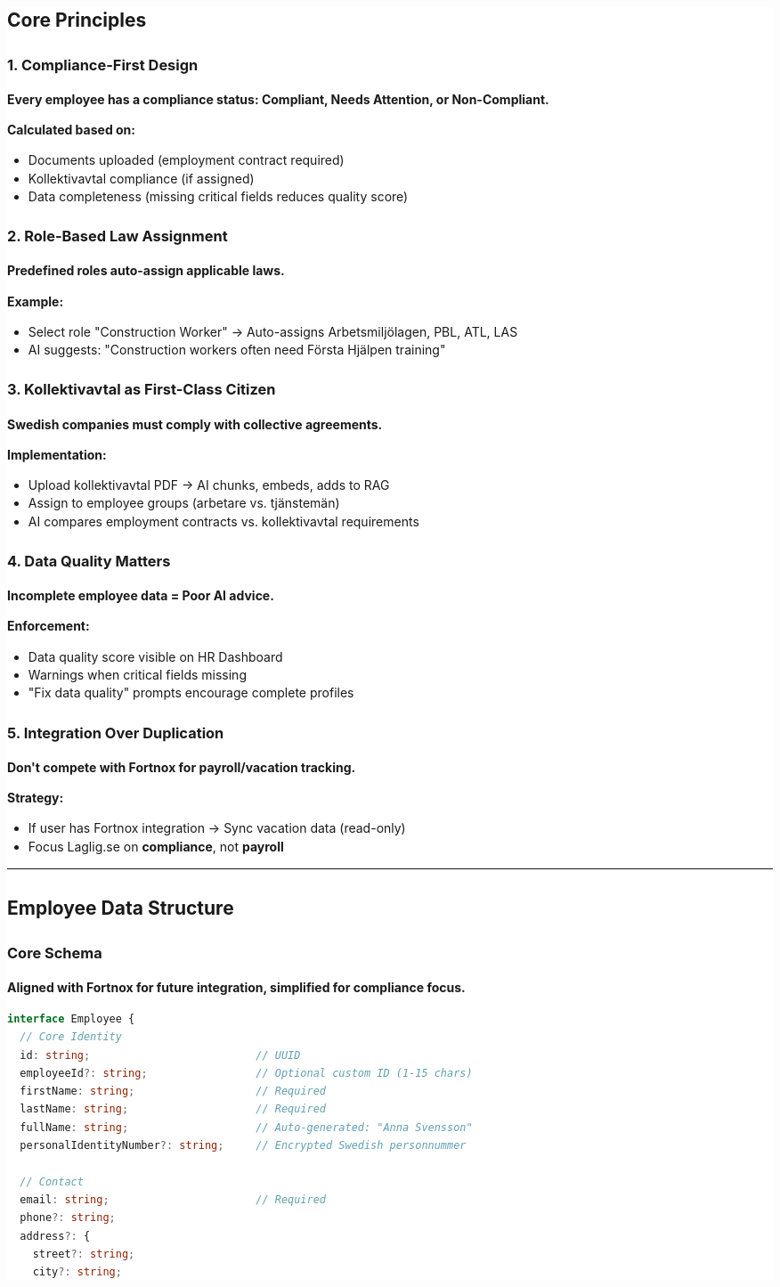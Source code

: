 ## Core Principles

### 1. Compliance-First Design
**Every employee has a compliance status: Compliant, Needs Attention, or Non-Compliant.**

**Calculated based on:**
- Documents uploaded (employment contract required)
- Kollektivavtal compliance (if assigned)
- Data completeness (missing critical fields reduces quality score)

### 2. Role-Based Law Assignment
**Predefined roles auto-assign applicable laws.**

**Example:**
- Select role "Construction Worker" → Auto-assigns Arbetsmiljölagen, PBL, ATL, LAS
- AI suggests: "Construction workers often need Första Hjälpen training"

### 3. Kollektivavtal as First-Class Citizen
**Swedish companies must comply with collective agreements.**

**Implementation:**
- Upload kollektivavtal PDF → AI chunks, embeds, adds to RAG
- Assign to employee groups (arbetare vs. tjänstemän)
- AI compares employment contracts vs. kollektivavtal requirements

### 4. Data Quality Matters
**Incomplete employee data = Poor AI advice.**

**Enforcement:**
- Data quality score visible on HR Dashboard
- Warnings when critical fields missing
- "Fix data quality" prompts encourage complete profiles

### 5. Integration Over Duplication
**Don't compete with Fortnox for payroll/vacation tracking.**

**Strategy:**
- If user has Fortnox integration → Sync vacation data (read-only)
- Focus Laglig.se on **compliance**, not **payroll**

---

## Employee Data Structure

### Core Schema

**Aligned with Fortnox for future integration, simplified for compliance focus.**

```typescript
interface Employee {
  // Core Identity
  id: string;                          // UUID
  employeeId?: string;                 // Optional custom ID (1-15 chars)
  firstName: string;                   // Required
  lastName: string;                    // Required
  fullName: string;                    // Auto-generated: "Anna Svensson"
  personalIdentityNumber?: string;     // Encrypted Swedish personnummer

  // Contact
  email: string;                       // Required
  phone?: string;
  address?: {
    street?: string;
    city?: string;
```